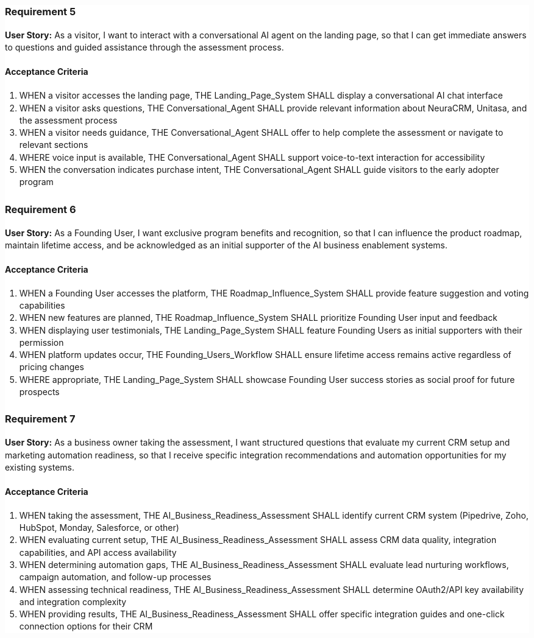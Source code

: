 ### Requirement 5

**User Story:** As a visitor, I want to interact with a conversational AI agent on the landing page, so that I can get immediate answers to questions and guided assistance through the assessment process.

#### Acceptance Criteria

1. WHEN a visitor accesses the landing page, THE Landing_Page_System SHALL display a conversational AI chat interface
2. WHEN a visitor asks questions, THE Conversational_Agent SHALL provide relevant information about NeuraCRM, Unitasa, and the assessment process
3. WHEN a visitor needs guidance, THE Conversational_Agent SHALL offer to help complete the assessment or navigate to relevant sections
4. WHERE voice input is available, THE Conversational_Agent SHALL support voice-to-text interaction for accessibility
5. WHEN the conversation indicates purchase intent, THE Conversational_Agent SHALL guide visitors to the early adopter program

### Requirement 6

**User Story:** As a Founding User, I want exclusive program benefits and recognition, so that I can influence the product roadmap, maintain lifetime access, and be acknowledged as an initial supporter of the AI business enablement systems.

#### Acceptance Criteria

1. WHEN a Founding User accesses the platform, THE Roadmap_Influence_System SHALL provide feature suggestion and voting capabilities
2. WHEN new features are planned, THE Roadmap_Influence_System SHALL prioritize Founding User input and feedback
3. WHEN displaying user testimonials, THE Landing_Page_System SHALL feature Founding Users as initial supporters with their permission
4. WHEN platform updates occur, THE Founding_Users_Workflow SHALL ensure lifetime access remains active regardless of pricing changes
5. WHERE appropriate, THE Landing_Page_System SHALL showcase Founding User success stories as social proof for future prospects

### Requirement 7

**User Story:** As a business owner taking the assessment, I want structured questions that evaluate my current CRM setup and marketing automation readiness, so that I receive specific integration recommendations and automation opportunities for my existing systems.

#### Acceptance Criteria

1. WHEN taking the assessment, THE AI_Business_Readiness_Assessment SHALL identify current CRM system (Pipedrive, Zoho, HubSpot, Monday, Salesforce, or other)
2. WHEN evaluating current setup, THE AI_Business_Readiness_Assessment SHALL assess CRM data quality, integration capabilities, and API access availability
3. WHEN determining automation gaps, THE AI_Business_Readiness_Assessment SHALL evaluate lead nurturing workflows, campaign automation, and follow-up processes
4. WHEN assessing technical readiness, THE AI_Business_Readiness_Assessment SHALL determine OAuth2/API key availability and integration complexity
5. WHEN providing results, THE AI_Business_Readiness_Assessment SHALL offer specific integration guides and one-click connection options for their CRM
